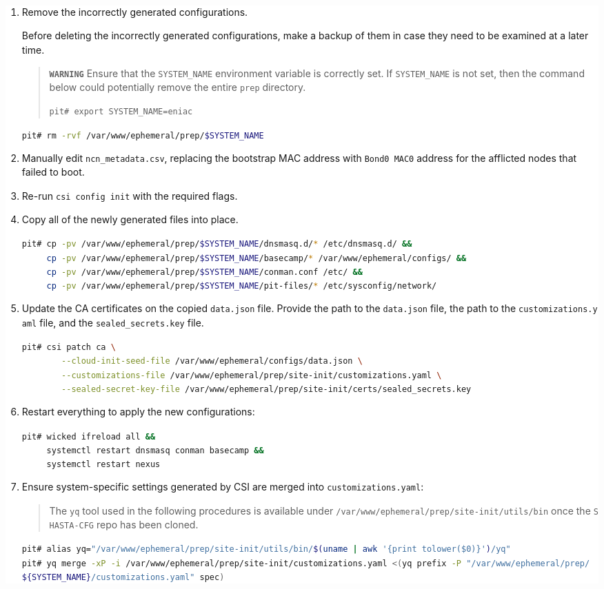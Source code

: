 1. Remove the incorrectly generated configurations.

   Before deleting the incorrectly generated configurations, make a backup of them in case they need to be examined at a later time.

    > **`WARNING`** Ensure that the `SYSTEM_NAME` environment variable is correctly set. If `SYSTEM_NAME` is
    > not set, then the command below could potentially remove the entire `prep` directory.
    >
    > ```bash
    > pit# export SYSTEM_NAME=eniac
    > ```

    ```bash
    pit# rm -rvf /var/www/ephemeral/prep/$SYSTEM_NAME
    ```

1. Manually edit `ncn_metadata.csv`, replacing the bootstrap MAC address with `Bond0 MAC0` address for the afflicted nodes that failed to boot.

1. Re-run `csi config init` with the required flags.

1. Copy all of the newly generated files into place.

    ```bash
    pit# cp -pv /var/www/ephemeral/prep/$SYSTEM_NAME/dnsmasq.d/* /etc/dnsmasq.d/ &&
         cp -pv /var/www/ephemeral/prep/$SYSTEM_NAME/basecamp/* /var/www/ephemeral/configs/ &&
         cp -pv /var/www/ephemeral/prep/$SYSTEM_NAME/conman.conf /etc/ &&
         cp -pv /var/www/ephemeral/prep/$SYSTEM_NAME/pit-files/* /etc/sysconfig/network/
    ```

1. Update the CA certificates on the copied `data.json` file. Provide the path to the `data.json` file, the path to the `customizations.yaml` file, and the `sealed_secrets.key` file.

    ```bash
    pit# csi patch ca \
            --cloud-init-seed-file /var/www/ephemeral/configs/data.json \
            --customizations-file /var/www/ephemeral/prep/site-init/customizations.yaml \
            --sealed-secret-key-file /var/www/ephemeral/prep/site-init/certs/sealed_secrets.key
    ```

1. Restart everything to apply the new configurations:

    ```bash
    pit# wicked ifreload all &&
         systemctl restart dnsmasq conman basecamp &&
         systemctl restart nexus
    ```

1. Ensure system-specific settings generated by CSI are merged into `customizations.yaml`:

    > The `yq` tool used in the following procedures is available under `/var/www/ephemeral/prep/site-init/utils/bin` once the `SHASTA-CFG` repo has been cloned.

    ```bash
    pit# alias yq="/var/www/ephemeral/prep/site-init/utils/bin/$(uname | awk '{print tolower($0)}')/yq"
    pit# yq merge -xP -i /var/www/ephemeral/prep/site-init/customizations.yaml <(yq prefix -P "/var/www/ephemeral/prep/${SYSTEM_NAME}/customizations.yaml" spec)
    ```
